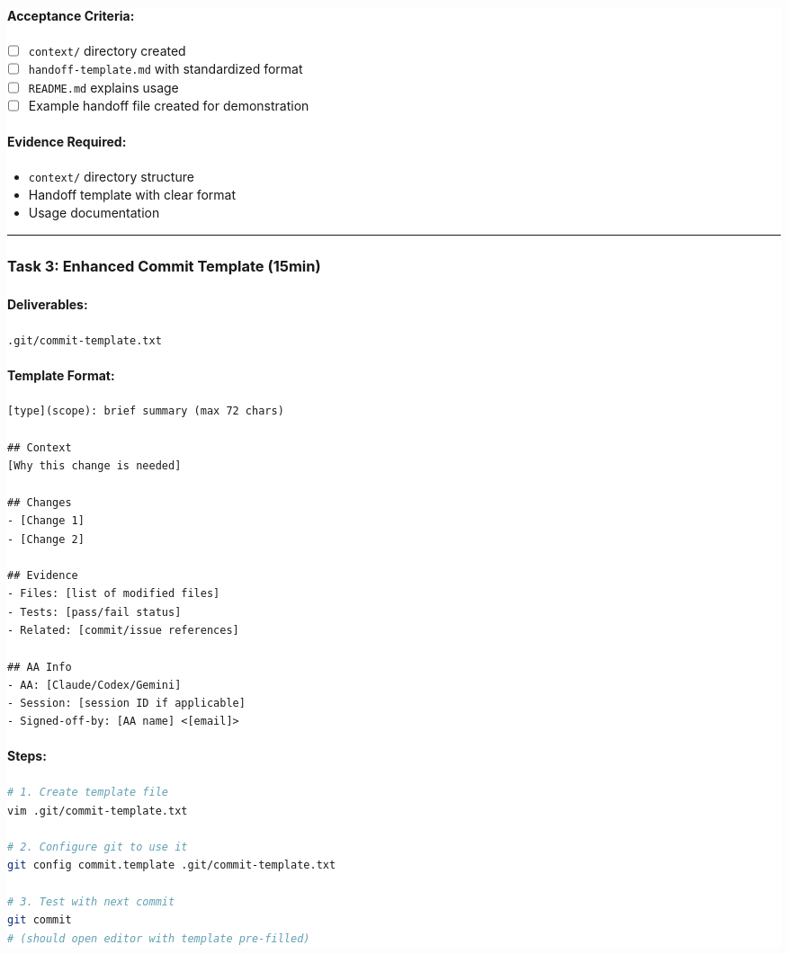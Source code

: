 #### **Acceptance Criteria:**
- [ ] `context/` directory created
- [ ] `handoff-template.md` with standardized format
- [ ] `README.md` explains usage
- [ ] Example handoff file created for demonstration

#### **Evidence Required:**
- `context/` directory structure
- Handoff template with clear format
- Usage documentation

---

### **Task 3: Enhanced Commit Template** (15min)

#### **Deliverables:**
```bash
.git/commit-template.txt
```

#### **Template Format:**
```
[type](scope): brief summary (max 72 chars)

## Context
[Why this change is needed]

## Changes
- [Change 1]
- [Change 2]

## Evidence
- Files: [list of modified files]
- Tests: [pass/fail status]
- Related: [commit/issue references]

## AA Info
- AA: [Claude/Codex/Gemini]
- Session: [session ID if applicable]
- Signed-off-by: [AA name] <[email]>
```

#### **Steps:**
```bash
# 1. Create template file
vim .git/commit-template.txt

# 2. Configure git to use it
git config commit.template .git/commit-template.txt

# 3. Test with next commit
git commit
# (should open editor with template pre-filled)
```
